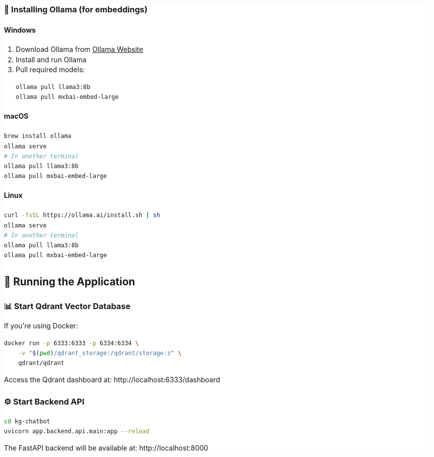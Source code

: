### 🧠 Installing Ollama (for embeddings)

#### Windows

1. Download Ollama from [Ollama Website](https://ollama.ai/download)
2. Install and run Ollama
3. Pull required models:
   ```bash
   ollama pull llama3:8b
   ollama pull mxbai-embed-large
   ```

#### macOS

```bash
brew install ollama
ollama serve
# In another terminal
ollama pull llama3:8b
ollama pull mxbai-embed-large
```

#### Linux

```bash
curl -fsSL https://ollama.ai/install.sh | sh
ollama serve
# In another terminal
ollama pull llama3:8b
ollama pull mxbai-embed-large
```

## 🚀 Running the Application

### 📊 Start Qdrant Vector Database

If you're using Docker:

```bash
docker run -p 6333:6333 -p 6334:6334 \
    -v "$(pwd)/qdrant_storage:/qdrant/storage:z" \
    qdrant/qdrant
```

Access the Qdrant dashboard at: http://localhost:6333/dashboard

### ⚙️ Start Backend API

```bash
cd kg-chatbot
uvicorn app.backend.api.main:app --reload
```

The FastAPI backend will be available at: http://localhost:8000
